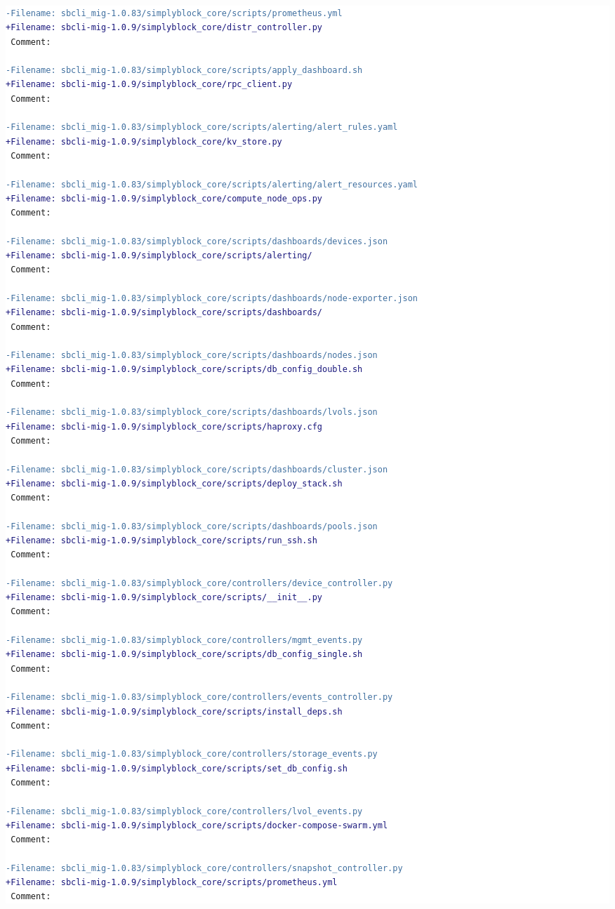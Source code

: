 ```diff
-Filename: sbcli_mig-1.0.83/simplyblock_core/scripts/prometheus.yml
+Filename: sbcli-mig-1.0.9/simplyblock_core/distr_controller.py
 Comment: 
 
-Filename: sbcli_mig-1.0.83/simplyblock_core/scripts/apply_dashboard.sh
+Filename: sbcli-mig-1.0.9/simplyblock_core/rpc_client.py
 Comment: 
 
-Filename: sbcli_mig-1.0.83/simplyblock_core/scripts/alerting/alert_rules.yaml
+Filename: sbcli-mig-1.0.9/simplyblock_core/kv_store.py
 Comment: 
 
-Filename: sbcli_mig-1.0.83/simplyblock_core/scripts/alerting/alert_resources.yaml
+Filename: sbcli-mig-1.0.9/simplyblock_core/compute_node_ops.py
 Comment: 
 
-Filename: sbcli_mig-1.0.83/simplyblock_core/scripts/dashboards/devices.json
+Filename: sbcli-mig-1.0.9/simplyblock_core/scripts/alerting/
 Comment: 
 
-Filename: sbcli_mig-1.0.83/simplyblock_core/scripts/dashboards/node-exporter.json
+Filename: sbcli-mig-1.0.9/simplyblock_core/scripts/dashboards/
 Comment: 
 
-Filename: sbcli_mig-1.0.83/simplyblock_core/scripts/dashboards/nodes.json
+Filename: sbcli-mig-1.0.9/simplyblock_core/scripts/db_config_double.sh
 Comment: 
 
-Filename: sbcli_mig-1.0.83/simplyblock_core/scripts/dashboards/lvols.json
+Filename: sbcli-mig-1.0.9/simplyblock_core/scripts/haproxy.cfg
 Comment: 
 
-Filename: sbcli_mig-1.0.83/simplyblock_core/scripts/dashboards/cluster.json
+Filename: sbcli-mig-1.0.9/simplyblock_core/scripts/deploy_stack.sh
 Comment: 
 
-Filename: sbcli_mig-1.0.83/simplyblock_core/scripts/dashboards/pools.json
+Filename: sbcli-mig-1.0.9/simplyblock_core/scripts/run_ssh.sh
 Comment: 
 
-Filename: sbcli_mig-1.0.83/simplyblock_core/controllers/device_controller.py
+Filename: sbcli-mig-1.0.9/simplyblock_core/scripts/__init__.py
 Comment: 
 
-Filename: sbcli_mig-1.0.83/simplyblock_core/controllers/mgmt_events.py
+Filename: sbcli-mig-1.0.9/simplyblock_core/scripts/db_config_single.sh
 Comment: 
 
-Filename: sbcli_mig-1.0.83/simplyblock_core/controllers/events_controller.py
+Filename: sbcli-mig-1.0.9/simplyblock_core/scripts/install_deps.sh
 Comment: 
 
-Filename: sbcli_mig-1.0.83/simplyblock_core/controllers/storage_events.py
+Filename: sbcli-mig-1.0.9/simplyblock_core/scripts/set_db_config.sh
 Comment: 
 
-Filename: sbcli_mig-1.0.83/simplyblock_core/controllers/lvol_events.py
+Filename: sbcli-mig-1.0.9/simplyblock_core/scripts/docker-compose-swarm.yml
 Comment: 
 
-Filename: sbcli_mig-1.0.83/simplyblock_core/controllers/snapshot_controller.py
+Filename: sbcli-mig-1.0.9/simplyblock_core/scripts/prometheus.yml
 Comment: 
```